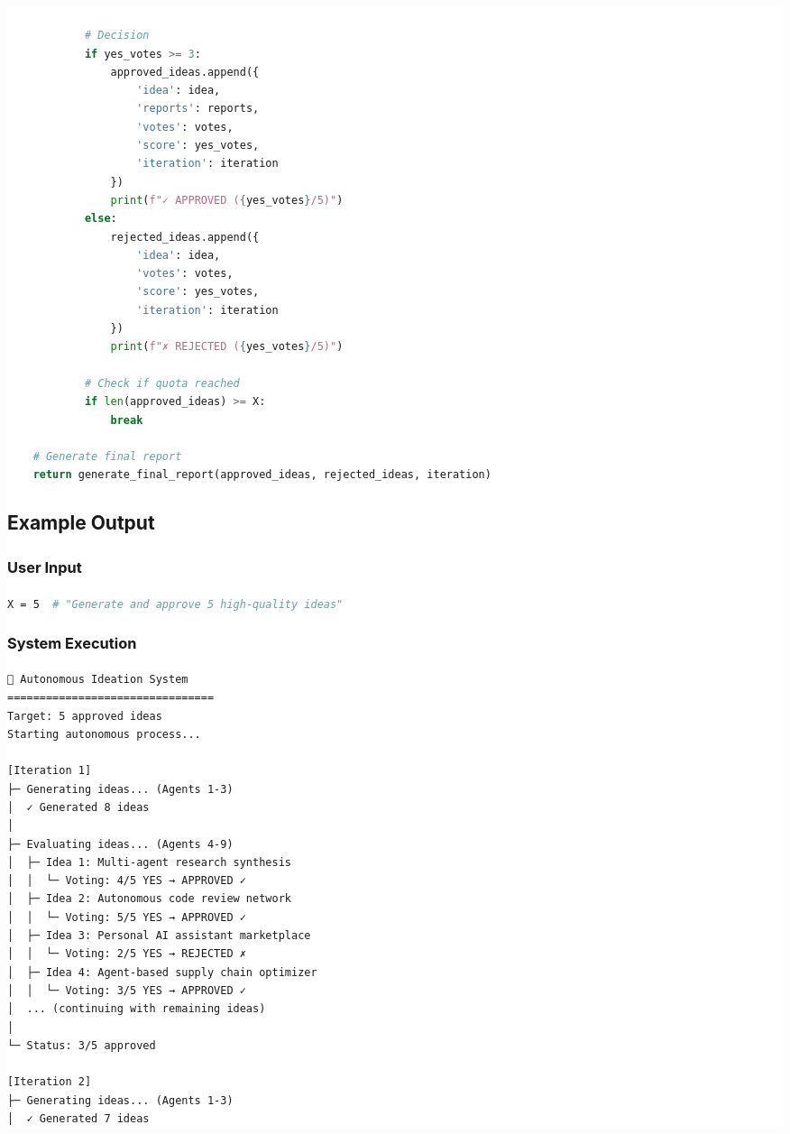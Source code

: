 ```python

            # Decision
            if yes_votes >= 3:
                approved_ideas.append({
                    'idea': idea,
                    'reports': reports,
                    'votes': votes,
                    'score': yes_votes,
                    'iteration': iteration
                })
                print(f"✓ APPROVED ({yes_votes}/5)")
            else:
                rejected_ideas.append({
                    'idea': idea,
                    'votes': votes,
                    'score': yes_votes,
                    'iteration': iteration
                })
                print(f"✗ REJECTED ({yes_votes}/5)")

            # Check if quota reached
            if len(approved_ideas) >= X:
                break

    # Generate final report
    return generate_final_report(approved_ideas, rejected_ideas, iteration)
```

## Example Output

### User Input
```bash
X = 5  # "Generate and approve 5 high-quality ideas"
```

### System Execution
```
🤖 Autonomous Ideation System
================================
Target: 5 approved ideas
Starting autonomous process...

[Iteration 1]
├─ Generating ideas... (Agents 1-3)
│  ✓ Generated 8 ideas
│
├─ Evaluating ideas... (Agents 4-9)
│  ├─ Idea 1: Multi-agent research synthesis
│  │  └─ Voting: 4/5 YES → APPROVED ✓
│  ├─ Idea 2: Autonomous code review network
│  │  └─ Voting: 5/5 YES → APPROVED ✓
│  ├─ Idea 3: Personal AI assistant marketplace
│  │  └─ Voting: 2/5 YES → REJECTED ✗
│  ├─ Idea 4: Agent-based supply chain optimizer
│  │  └─ Voting: 3/5 YES → APPROVED ✓
│  ... (continuing with remaining ideas)
│
└─ Status: 3/5 approved

[Iteration 2]
├─ Generating ideas... (Agents 1-3)
│  ✓ Generated 7 ideas
```
